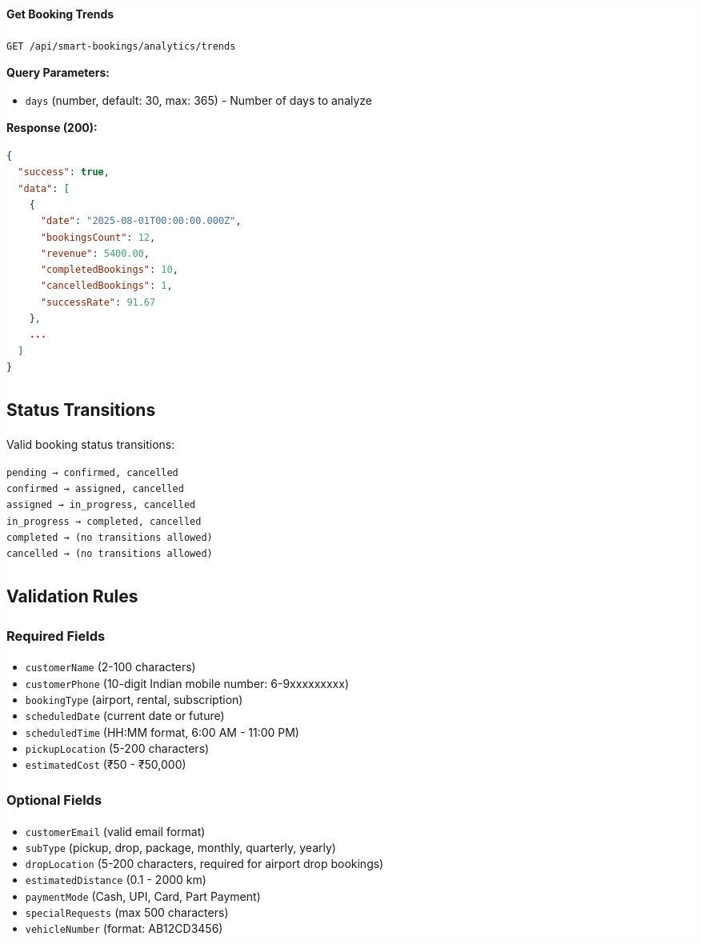 #### Get Booking Trends
```http
GET /api/smart-bookings/analytics/trends
```

**Query Parameters:**
- `days` (number, default: 30, max: 365) - Number of days to analyze

**Response (200):**
```json
{
  "success": true,
  "data": [
    {
      "date": "2025-08-01T00:00:00.000Z",
      "bookingsCount": 12,
      "revenue": 5400.00,
      "completedBookings": 10,
      "cancelledBookings": 1,
      "successRate": 91.67
    },
    ...
  ]
}
```

## Status Transitions

Valid booking status transitions:

```
pending → confirmed, cancelled
confirmed → assigned, cancelled
assigned → in_progress, cancelled
in_progress → completed, cancelled
completed → (no transitions allowed)
cancelled → (no transitions allowed)
```

## Validation Rules

### Required Fields
- `customerName` (2-100 characters)
- `customerPhone` (10-digit Indian mobile number: 6-9xxxxxxxxx)
- `bookingType` (airport, rental, subscription)
- `scheduledDate` (current date or future)
- `scheduledTime` (HH:MM format, 6:00 AM - 11:00 PM)
- `pickupLocation` (5-200 characters)
- `estimatedCost` (₹50 - ₹50,000)

### Optional Fields
- `customerEmail` (valid email format)
- `subType` (pickup, drop, package, monthly, quarterly, yearly)
- `dropLocation` (5-200 characters, required for airport drop bookings)
- `estimatedDistance` (0.1 - 2000 km)
- `paymentMode` (Cash, UPI, Card, Part Payment)
- `specialRequests` (max 500 characters)
- `vehicleNumber` (format: AB12CD3456)
